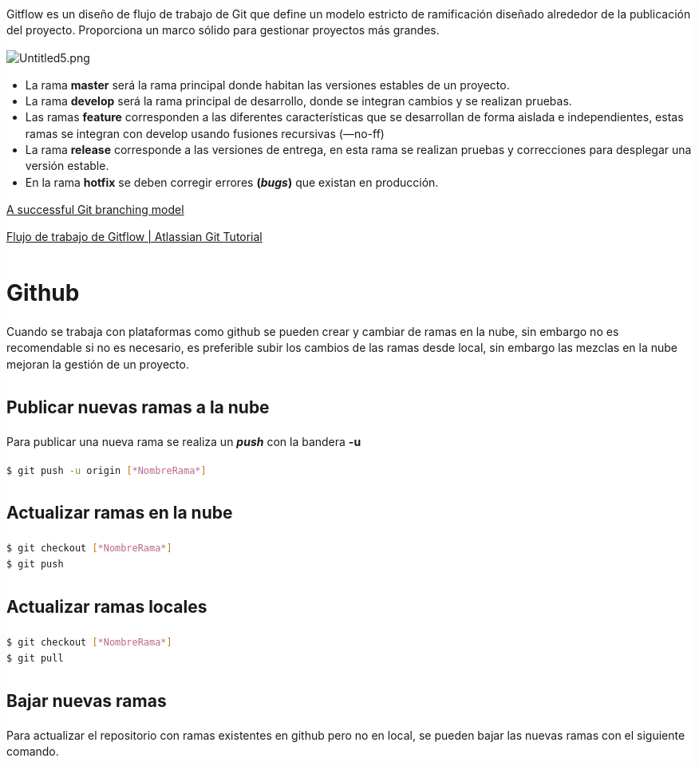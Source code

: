 Gitflow es un diseño de flujo de trabajo de Git que define un modelo estricto de ramificación diseñado alrededor de la publicación del proyecto. Proporciona un marco sólido para gestionar proyectos más grandes.

![Untitled5.png](Untitled5.png)

- La rama **master** será la rama principal donde habitan las versiones estables de un proyecto.
- La rama **develop** será la rama principal de desarrollo, donde se integran cambios y se realizan pruebas.
- Las ramas **feature** corresponden a las diferentes características que se desarrollan de forma aislada e independientes, estas ramas se integran con develop usando fusiones recursivas (—no-ff)
- La rama **release** corresponde a las versiones de entrega, en esta rama se realizan pruebas y correcciones para desplegar una versión estable.
- En la rama **hotfix** se deben corregir errores **(*bugs*)** que existan en producción.

[A successful Git branching model](https://nvie.com/posts/a-successful-git-branching-model/)

[Flujo de trabajo de Gitflow | Atlassian Git Tutorial](https://www.atlassian.com/es/git/tutorials/comparing-workflows/gitflow-workflow)

# Github

Cuando se trabaja con plataformas como github se pueden crear y cambiar de ramas en la nube, sin embargo no es recomendable si no es necesario, es preferible subir los cambios de las ramas desde local, sin embargo las mezclas en la nube mejoran la gestión de un proyecto.

## Publicar nuevas ramas a la nube

Para publicar una nueva rama se realiza un ***push*** con la bandera **-u**

```bash
$ git push -u origin [*NombreRama*]
```

## Actualizar ramas en la nube

```bash
$ git checkout [*NombreRama*]
$ git push
```

## Actualizar ramas locales

```bash
$ git checkout [*NombreRama*]
$ git pull
```

## Bajar nuevas ramas

Para actualizar el repositorio con ramas existentes en github pero no en local, se pueden bajar las nuevas ramas con el siguiente comando.
